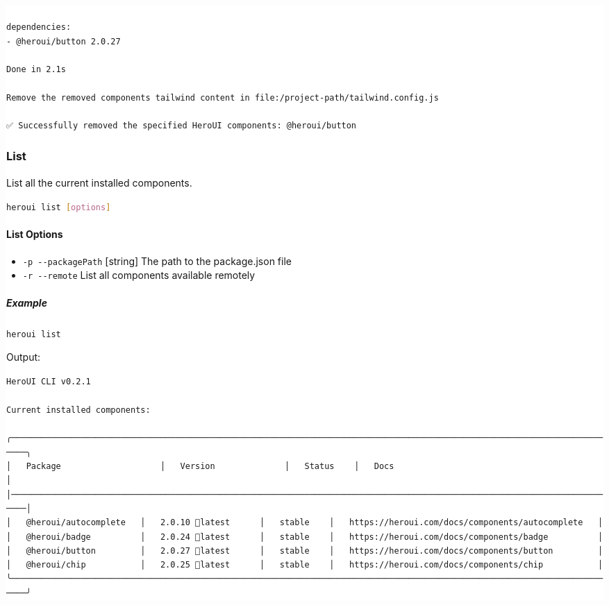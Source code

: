 ```bash

dependencies:
- @heroui/button 2.0.27

Done in 2.1s

Remove the removed components tailwind content in file:/project-path/tailwind.config.js

✅ Successfully removed the specified HeroUI components: @heroui/button
```

### List

List all the current installed components.

```bash
heroui list [options]
```

#### List Options

- `-p --packagePath` [string] The path to the package.json file
- `-r --remote` List all components available remotely

##### Example

```bash
heroui list
```

Output:

```bash
HeroUI CLI v0.2.1

Current installed components:

╭───────────────────────────────────────────────────────────────────────────────────────────────────────────────────────────╮
│   Package                    │   Version              │   Status    │   Docs                                              │
│───────────────────────────────────────────────────────────────────────────────────────────────────────────────────────────│
│   @heroui/autocomplete   │   2.0.10 🚀latest      │   stable    │   https://heroui.com/docs/components/autocomplete   │
│   @heroui/badge          │   2.0.24 🚀latest      │   stable    │   https://heroui.com/docs/components/badge          │
│   @heroui/button         │   2.0.27 🚀latest      │   stable    │   https://heroui.com/docs/components/button         │
│   @heroui/chip           │   2.0.25 🚀latest      │   stable    │   https://heroui.com/docs/components/chip           │
╰───────────────────────────────────────────────────────────────────────────────────────────────────────────────────────────╯
```
